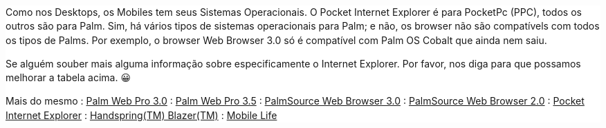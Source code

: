 Como nos Desktops, os Mobiles tem seus Sistemas Operacionais. O Pocket Internet Explorer é para PocketPc (PPC), todos os outros são para Palm. Sim, há vários tipos de sistemas operacionais para Palm; e não, os browser não são compatívels com todos os tipos de Palms. Por exemplo, o browser Web Browser 3.0 só é compatível com Palm OS Cobalt que ainda nem saiu.

Se alguém souber mais alguma informação sobre especificamente o Internet Explorer. Por favor, nos diga para que possamos melhorar a tabela acima. 😀

Mais do mesmo
:   [Palm Web Pro 3.0][1]
:   [Palm Web Pro 3.5][2]
:   [PalmSource Web Browser 3.0][3]
:   [PalmSource Web Browser 2.0][4]
:   [Pocket Internet Explorer][5]
:   [Handspring(TM) Blazer(TM)][6]
:   [Mobile Life][7]



 [1]: https://www.palmone.com/us/software/webpro30/
 [2]: https://www.palmone.com/us/software/webpro35/
 [3]: https://www.palmos.com/dev/tech/webbrowser/web_browser_30.html
 [4]: https://www.palmos.com/dev/tech/webbrowser/web_browser_20.html
 [5]: https://msdn.microsoft.com/library/default.asp?url=/library/en-us/apippc/html/ppc__html_reference_for_pocket_internet_explorer.asp
 [6]: https://palmsource.palmgear.com/index.cfm?fuseaction=software.showsoftware&prodid=33508#
 [7]: https://www.mobilelife.com.br/
